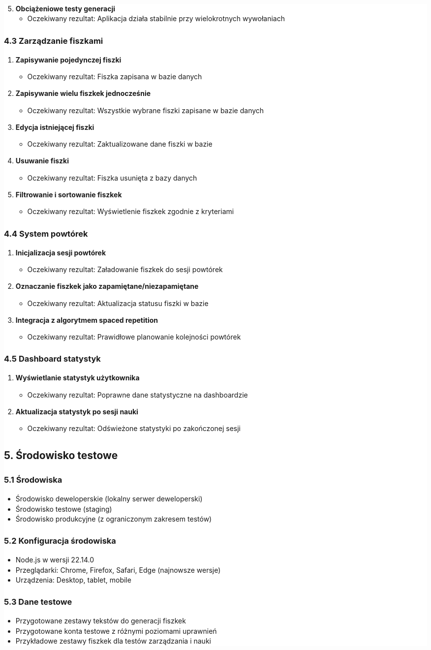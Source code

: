 5. **Obciążeniowe testy generacji**
   - Oczekiwany rezultat: Aplikacja działa stabilnie przy wielokrotnych wywołaniach

### 4.3 Zarządzanie fiszkami
1. **Zapisywanie pojedynczej fiszki**
   - Oczekiwany rezultat: Fiszka zapisana w bazie danych

2. **Zapisywanie wielu fiszkek jednocześnie**
   - Oczekiwany rezultat: Wszystkie wybrane fiszki zapisane w bazie danych

3. **Edycja istniejącej fiszki**
   - Oczekiwany rezultat: Zaktualizowane dane fiszki w bazie

4. **Usuwanie fiszki**
   - Oczekiwany rezultat: Fiszka usunięta z bazy danych

5. **Filtrowanie i sortowanie fiszkek**
   - Oczekiwany rezultat: Wyświetlenie fiszkek zgodnie z kryteriami

### 4.4 System powtórek
1. **Inicjalizacja sesji powtórek**
   - Oczekiwany rezultat: Załadowanie fiszkek do sesji powtórek

2. **Oznaczanie fiszkek jako zapamiętane/niezapamiętane**
   - Oczekiwany rezultat: Aktualizacja statusu fiszki w bazie

3. **Integracja z algorytmem spaced repetition**
   - Oczekiwany rezultat: Prawidłowe planowanie kolejności powtórek

### 4.5 Dashboard statystyk
1. **Wyświetlanie statystyk użytkownika**
   - Oczekiwany rezultat: Poprawne dane statystyczne na dashboardzie

2. **Aktualizacja statystyk po sesji nauki**
   - Oczekiwany rezultat: Odświeżone statystyki po zakończonej sesji

## 5. Środowisko testowe

### 5.1 Środowiska
- Środowisko deweloperskie (lokalny serwer deweloperski)
- Środowisko testowe (staging)
- Środowisko produkcyjne (z ograniczonym zakresem testów)

### 5.2 Konfiguracja środowiska
- Node.js w wersji 22.14.0
- Przeglądarki: Chrome, Firefox, Safari, Edge (najnowsze wersje)
- Urządzenia: Desktop, tablet, mobile

### 5.3 Dane testowe
- Przygotowane zestawy tekstów do generacji fiszkek
- Przygotowane konta testowe z różnymi poziomami uprawnień
- Przykładowe zestawy fiszkek dla testów zarządzania i nauki

